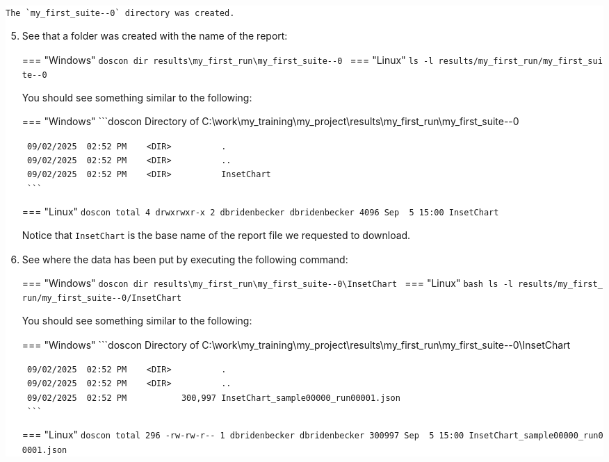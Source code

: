     The `my_first_suite--0` directory was created.

5. See that a folder was created with the name of the report:

    === "Windows"
        ```doscon
        dir results\my_first_run\my_first_suite--0
        ```
    === "Linux"
        ```
        ls -l results/my_first_run/my_first_suite--0
        ```

    You should see something similar to the following:

    === "Windows"
        ```doscon
        Directory of C:\work\my_training\my_project\results\my_first_run\my_first_suite--0

        09/02/2025  02:52 PM    <DIR>          .
        09/02/2025  02:52 PM    <DIR>          ..
        09/02/2025  02:52 PM    <DIR>          InsetChart
        ```
    === "Linux"
        ```doscon
        total 4
        drwxrwxr-x 2 dbridenbecker dbridenbecker 4096 Sep  5 15:00 InsetChart
        ```

    Notice that `InsetChart` is the base name of the report file we requested
    to download.

6. See where the data has been put by executing the following command:

    === "Windows"
        ```doscon
        dir results\my_first_run\my_first_suite--0\InsetChart
        ```
    === "Linux"
        ```bash
        ls -l results/my_first_run/my_first_suite--0/InsetChart
        ```

    You should see something similar to the following:

    === "Windows"
        ```doscon
        Directory of C:\work\my_training\my_project\results\my_first_run\my_first_suite--0\InsetChart

        09/02/2025  02:52 PM    <DIR>          .
        09/02/2025  02:52 PM    <DIR>          ..
        09/02/2025  02:52 PM           300,997 InsetChart_sample00000_run00001.json
        ```
    === "Linux"
        ```doscon
        total 296
        -rw-rw-r-- 1 dbridenbecker dbridenbecker 300997 Sep  5 15:00 InsetChart_sample00000_run00001.json
        ```
